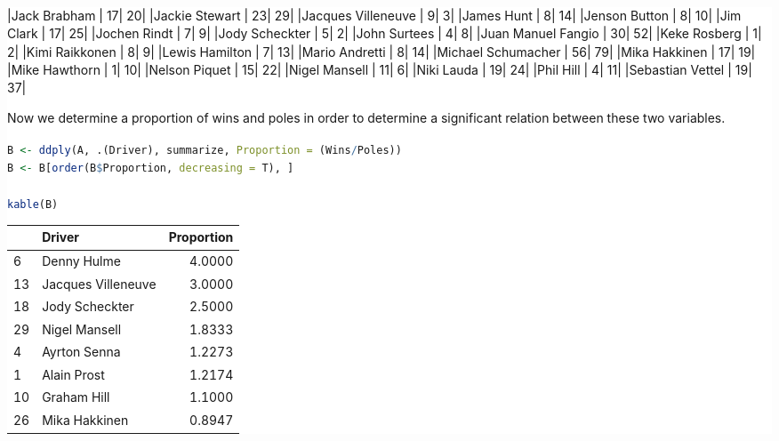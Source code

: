 |Jack Brabham       |   17|    20|
|Jackie Stewart     |   23|    29|
|Jacques Villeneuve |    9|     3|
|James Hunt         |    8|    14|
|Jenson Button      |    8|    10|
|Jim Clark          |   17|    25|
|Jochen Rindt       |    7|     9|
|Jody Scheckter     |    5|     2|
|John Surtees       |    4|     8|
|Juan Manuel Fangio |   30|    52|
|Keke Rosberg       |    1|     2|
|Kimi Raikkonen     |    8|     9|
|Lewis Hamilton     |    7|    13|
|Mario Andretti     |    8|    14|
|Michael Schumacher |   56|    79|
|Mika Hakkinen      |   17|    19|
|Mike Hawthorn      |    1|    10|
|Nelson Piquet      |   15|    22|
|Nigel Mansell      |   11|     6|
|Niki Lauda         |   19|    24|
|Phil Hill          |    4|    11|
|Sebastian Vettel   |   19|    37|

Now we determine a proportion of wins and poles in order to determine a significant relation between these two variables.


```r
B <- ddply(A, .(Driver), summarize, Proportion = (Wins/Poles))
B <- B[order(B$Proportion, decreasing = T), ]

kable(B)
```



|   |Driver             | Proportion|
|:--|:------------------|----------:|
|6  |Denny Hulme        |     4.0000|
|13 |Jacques Villeneuve |     3.0000|
|18 |Jody Scheckter     |     2.5000|
|29 |Nigel Mansell      |     1.8333|
|4  |Ayrton Senna       |     1.2273|
|1  |Alain Prost        |     1.2174|
|10 |Graham Hill        |     1.1000|
|26 |Mika Hakkinen      |     0.8947|